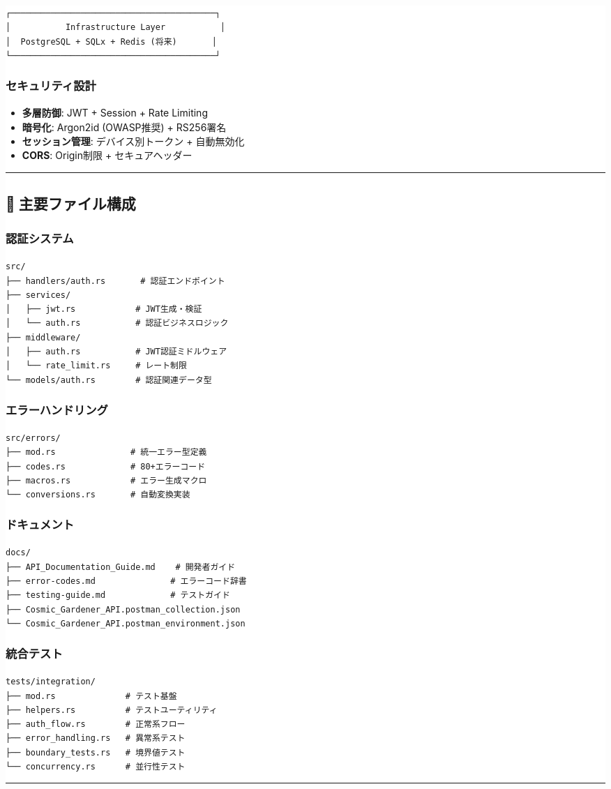```
┌─────────────────────────────────────────┐
│           Infrastructure Layer           │
│  PostgreSQL + SQLx + Redis (将来)       │
└─────────────────────────────────────────┘
```

### セキュリティ設計
- **多層防御**: JWT + Session + Rate Limiting
- **暗号化**: Argon2id (OWASP推奨) + RS256署名
- **セッション管理**: デバイス別トークン + 自動無効化
- **CORS**: Origin制限 + セキュアヘッダー

---

## 📁 主要ファイル構成

### 認証システム
```
src/
├── handlers/auth.rs       # 認証エンドポイント
├── services/
│   ├── jwt.rs            # JWT生成・検証
│   └── auth.rs           # 認証ビジネスロジック
├── middleware/
│   ├── auth.rs           # JWT認証ミドルウェア
│   └── rate_limit.rs     # レート制限
└── models/auth.rs        # 認証関連データ型
```

### エラーハンドリング
```
src/errors/
├── mod.rs               # 統一エラー型定義
├── codes.rs             # 80+エラーコード
├── macros.rs            # エラー生成マクロ
└── conversions.rs       # 自動変換実装
```

### ドキュメント
```
docs/
├── API_Documentation_Guide.md    # 開発者ガイド
├── error-codes.md               # エラーコード辞書
├── testing-guide.md             # テストガイド
├── Cosmic_Gardener_API.postman_collection.json
└── Cosmic_Gardener_API.postman_environment.json
```

### 統合テスト
```
tests/integration/
├── mod.rs              # テスト基盤
├── helpers.rs          # テストユーティリティ
├── auth_flow.rs        # 正常系フロー
├── error_handling.rs   # 異常系テスト
├── boundary_tests.rs   # 境界値テスト
└── concurrency.rs      # 並行性テスト
```

---